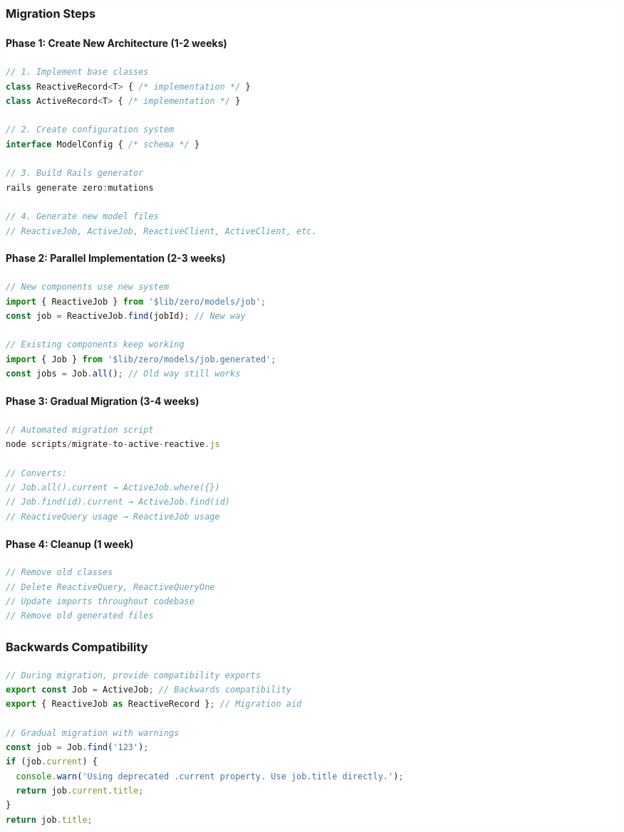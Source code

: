 ### Migration Steps

#### Phase 1: Create New Architecture (1-2 weeks)
```typescript
// 1. Implement base classes
class ReactiveRecord<T> { /* implementation */ }
class ActiveRecord<T> { /* implementation */ }

// 2. Create configuration system
interface ModelConfig { /* schema */ }

// 3. Build Rails generator
rails generate zero:mutations

// 4. Generate new model files
// ReactiveJob, ActiveJob, ReactiveClient, ActiveClient, etc.
```

#### Phase 2: Parallel Implementation (2-3 weeks)
```typescript
// New components use new system
import { ReactiveJob } from '$lib/zero/models/job';
const job = ReactiveJob.find(jobId); // New way

// Existing components keep working
import { Job } from '$lib/zero/models/job.generated';
const jobs = Job.all(); // Old way still works
```

#### Phase 3: Gradual Migration (3-4 weeks)
```typescript
// Automated migration script
node scripts/migrate-to-active-reactive.js

// Converts:
// Job.all().current → ActiveJob.where({})
// Job.find(id).current → ActiveJob.find(id)
// ReactiveQuery usage → ReactiveJob usage
```

#### Phase 4: Cleanup (1 week)
```typescript
// Remove old classes
// Delete ReactiveQuery, ReactiveQueryOne
// Update imports throughout codebase
// Remove old generated files
```

### Backwards Compatibility

```typescript
// During migration, provide compatibility exports
export const Job = ActiveJob; // Backwards compatibility
export { ReactiveJob as ReactiveRecord }; // Migration aid

// Gradual migration with warnings
const job = Job.find('123');
if (job.current) {
  console.warn('Using deprecated .current property. Use job.title directly.');
  return job.current.title;
}
return job.title;
```
